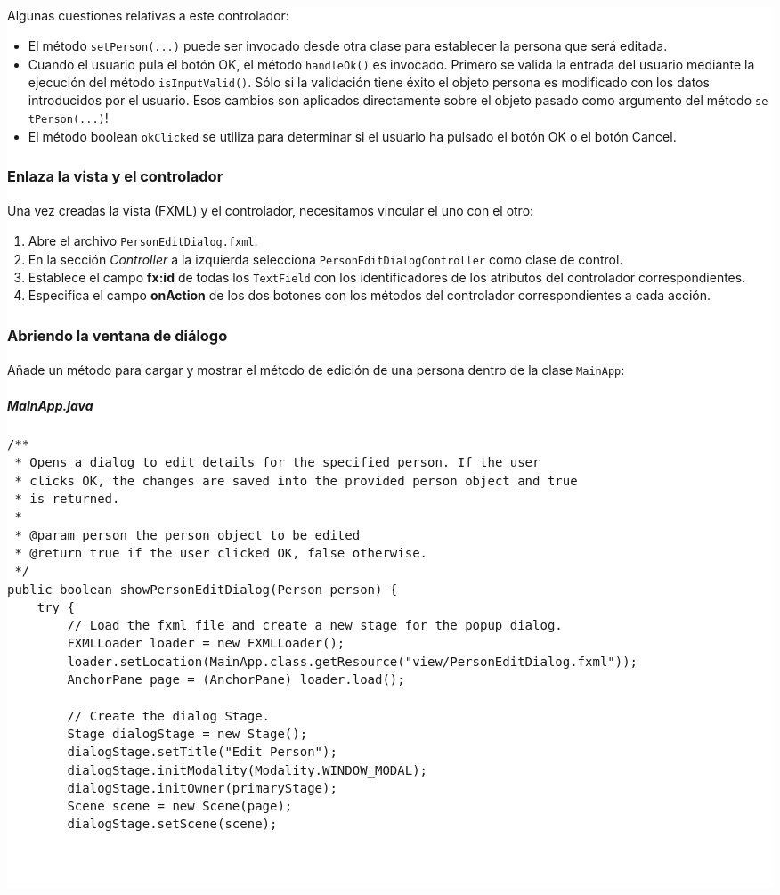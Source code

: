 Algunas cuestiones relativas a este controlador:

* El método `setPerson(...)` puede ser invocado desde otra clase para establecer la persona que será editada.
* Cuando el usuario pula el botón OK, el método `handleOk()` es invocado. Primero se valida la entrada del usuario mediante la ejecución del método `isInputValid()`. Sólo si la validación tiene éxito el objeto persona es modificado con los datos introducidos por el usuario. Esos cambios son aplicados directamente sobre el objeto pasado como argumento del método `setPerson(...)`!
* El método boolean `okClicked` se utiliza para determinar si el usuario ha pulsado el botón OK o el botón Cancel.


### Enlaza la vista y el controlador 

Una vez creadas la vista (FXML) y el controlador, necesitamos vincular el uno con el otro:

1. Abre el archivo `PersonEditDialog.fxml`.
2. En la sección *Controller* a la izquierda selecciona `PersonEditDialogController` como clase de control.
3. Establece el campo **fx:id** de todas los `TextField` con los identificadores  de los atributos del controlador correspondientes.
4. Especifica el campo **onAction** de los dos botones con los métodos del controlador correspondientes a cada acción.



### Abriendo la ventana de diálogo

Añade un método para cargar y mostrar el método de edición de una persona dentro de la clase `MainApp`:   


##### MainApp.java

<pre class="prettyprint lang-java">
/**
 * Opens a dialog to edit details for the specified person. If the user
 * clicks OK, the changes are saved into the provided person object and true
 * is returned.
 * 
 * @param person the person object to be edited
 * @return true if the user clicked OK, false otherwise.
 */
public boolean showPersonEditDialog(Person person) {
    try {
        // Load the fxml file and create a new stage for the popup dialog.
        FXMLLoader loader = new FXMLLoader();
        loader.setLocation(MainApp.class.getResource("view/PersonEditDialog.fxml"));
        AnchorPane page = (AnchorPane) loader.load();

        // Create the dialog Stage.
        Stage dialogStage = new Stage();
        dialogStage.setTitle("Edit Person");
        dialogStage.initModality(Modality.WINDOW_MODAL);
        dialogStage.initOwner(primaryStage);
        Scene scene = new Scene(page);
        dialogStage.setScene(scene);
